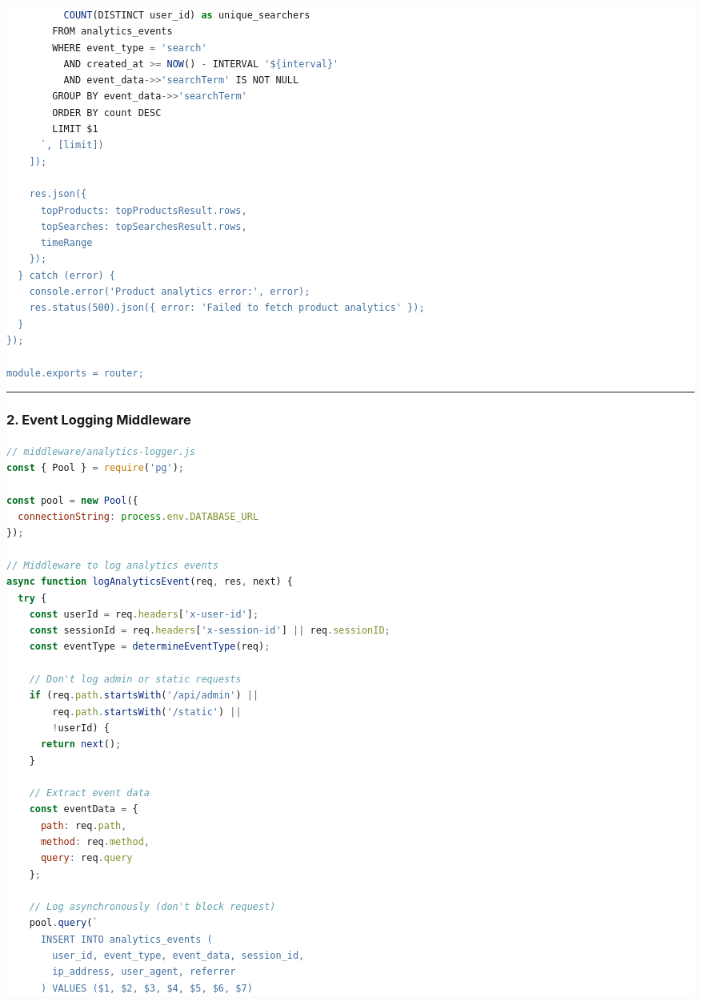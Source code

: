 ```javascript
          COUNT(DISTINCT user_id) as unique_searchers
        FROM analytics_events
        WHERE event_type = 'search'
          AND created_at >= NOW() - INTERVAL '${interval}'
          AND event_data->>'searchTerm' IS NOT NULL
        GROUP BY event_data->>'searchTerm'
        ORDER BY count DESC
        LIMIT $1
      `, [limit])
    ]);

    res.json({
      topProducts: topProductsResult.rows,
      topSearches: topSearchesResult.rows,
      timeRange
    });
  } catch (error) {
    console.error('Product analytics error:', error);
    res.status(500).json({ error: 'Failed to fetch product analytics' });
  }
});

module.exports = router;
```

---

### 2. Event Logging Middleware

```javascript
// middleware/analytics-logger.js
const { Pool } = require('pg');

const pool = new Pool({
  connectionString: process.env.DATABASE_URL
});

// Middleware to log analytics events
async function logAnalyticsEvent(req, res, next) {
  try {
    const userId = req.headers['x-user-id'];
    const sessionId = req.headers['x-session-id'] || req.sessionID;
    const eventType = determineEventType(req);
    
    // Don't log admin or static requests
    if (req.path.startsWith('/api/admin') || 
        req.path.startsWith('/static') ||
        !userId) {
      return next();
    }

    // Extract event data
    const eventData = {
      path: req.path,
      method: req.method,
      query: req.query
    };

    // Log asynchronously (don't block request)
    pool.query(`
      INSERT INTO analytics_events (
        user_id, event_type, event_data, session_id,
        ip_address, user_agent, referrer
      ) VALUES ($1, $2, $3, $4, $5, $6, $7)
```